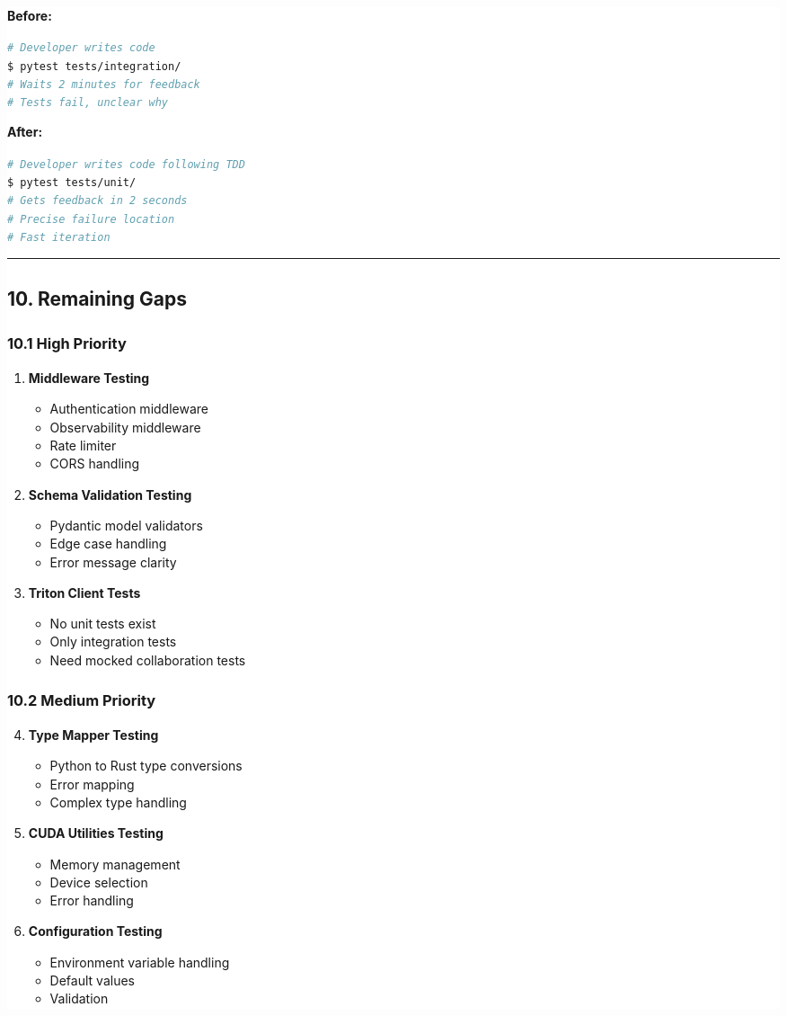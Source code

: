 **Before:**
```bash
# Developer writes code
$ pytest tests/integration/
# Waits 2 minutes for feedback
# Tests fail, unclear why
```

**After:**
```bash
# Developer writes code following TDD
$ pytest tests/unit/
# Gets feedback in 2 seconds
# Precise failure location
# Fast iteration
```

---

## 10. Remaining Gaps

### 10.1 High Priority

1. **Middleware Testing**
   - Authentication middleware
   - Observability middleware
   - Rate limiter
   - CORS handling

2. **Schema Validation Testing**
   - Pydantic model validators
   - Edge case handling
   - Error message clarity

3. **Triton Client Tests**
   - No unit tests exist
   - Only integration tests
   - Need mocked collaboration tests

### 10.2 Medium Priority

4. **Type Mapper Testing**
   - Python to Rust type conversions
   - Error mapping
   - Complex type handling

5. **CUDA Utilities Testing**
   - Memory management
   - Device selection
   - Error handling

6. **Configuration Testing**
   - Environment variable handling
   - Default values
   - Validation
